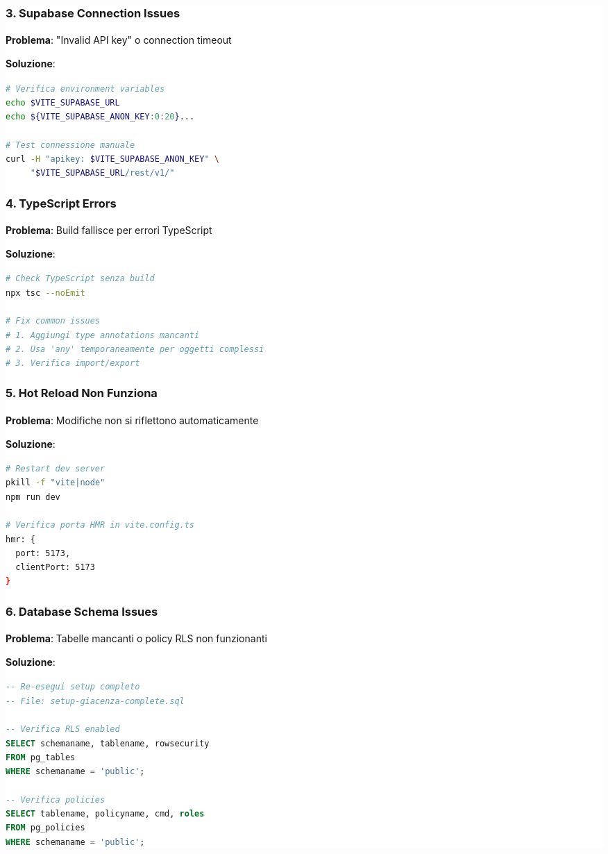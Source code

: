 ### 3. Supabase Connection Issues
**Problema**: "Invalid API key" o connection timeout

**Soluzione**:
```bash
# Verifica environment variables
echo $VITE_SUPABASE_URL
echo ${VITE_SUPABASE_ANON_KEY:0:20}...

# Test connessione manuale
curl -H "apikey: $VITE_SUPABASE_ANON_KEY" \
     "$VITE_SUPABASE_URL/rest/v1/"
```

### 4. TypeScript Errors
**Problema**: Build fallisce per errori TypeScript

**Soluzione**:
```bash
# Check TypeScript senza build
npx tsc --noEmit

# Fix common issues
# 1. Aggiungi type annotations mancanti
# 2. Usa 'any' temporaneamente per oggetti complessi
# 3. Verifica import/export
```

### 5. Hot Reload Non Funziona
**Problema**: Modifiche non si riflettono automaticamente

**Soluzione**:
```bash
# Restart dev server
pkill -f "vite|node"
npm run dev

# Verifica porta HMR in vite.config.ts
hmr: {
  port: 5173,
  clientPort: 5173
}
```

### 6. Database Schema Issues
**Problema**: Tabelle mancanti o policy RLS non funzionanti

**Soluzione**:
```sql
-- Re-esegui setup completo
-- File: setup-giacenza-complete.sql

-- Verifica RLS enabled
SELECT schemaname, tablename, rowsecurity 
FROM pg_tables 
WHERE schemaname = 'public';

-- Verifica policies
SELECT tablename, policyname, cmd, roles 
FROM pg_policies 
WHERE schemaname = 'public';
```
